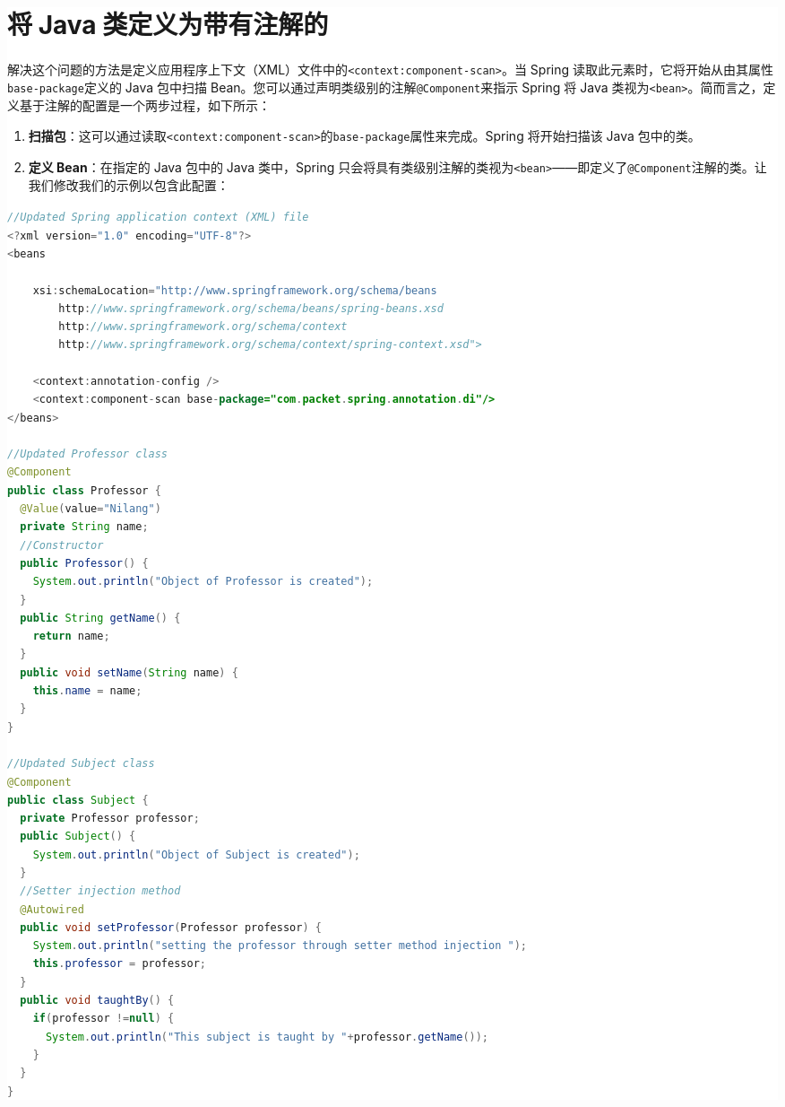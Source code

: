 # 将 Java 类定义为带有注解的<bean>

解决这个问题的方法是定义应用程序上下文（XML）文件中的`<context:component-scan>`。当 Spring 读取此元素时，它将开始从由其属性`base-package`定义的 Java 包中扫描 Bean。您可以通过声明类级别的注解`@Component`来指示 Spring 将 Java 类视为`<bean>`。简而言之，定义基于注解的配置是一个两步过程，如下所示：

1.  **扫描包**：这可以通过读取`<context:component-scan>`的`base-package`属性来完成。Spring 将开始扫描该 Java 包中的类。

1.  **定义 Bean**：在指定的 Java 包中的 Java 类中，Spring 只会将具有类级别注解的类视为`<bean>`——即定义了`@Component`注解的类。让我们修改我们的示例以包含此配置：

```java
//Updated Spring application context (XML) file
<?xml version="1.0" encoding="UTF-8"?>
<beans 

    xsi:schemaLocation="http://www.springframework.org/schema/beans
        http://www.springframework.org/schema/beans/spring-beans.xsd
        http://www.springframework.org/schema/context
        http://www.springframework.org/schema/context/spring-context.xsd">

    <context:annotation-config />
    <context:component-scan base-package="com.packet.spring.annotation.di"/>
</beans>

//Updated Professor class
@Component
public class Professor {
  @Value(value="Nilang")
  private String name;
  //Constructor
  public Professor() {
    System.out.println("Object of Professor is created");
  }
  public String getName() {
    return name;
  }
  public void setName(String name) {
    this.name = name;
  }
}

//Updated Subject class
@Component
public class Subject {
  private Professor professor;
  public Subject() {
    System.out.println("Object of Subject is created");
  }
  //Setter injection method
  @Autowired
  public void setProfessor(Professor professor) {
    System.out.println("setting the professor through setter method injection ");
    this.professor = professor;
  }
  public void taughtBy() {
    if(professor !=null) {
      System.out.println("This subject is taught by "+professor.getName());
    }
  }
}
```
